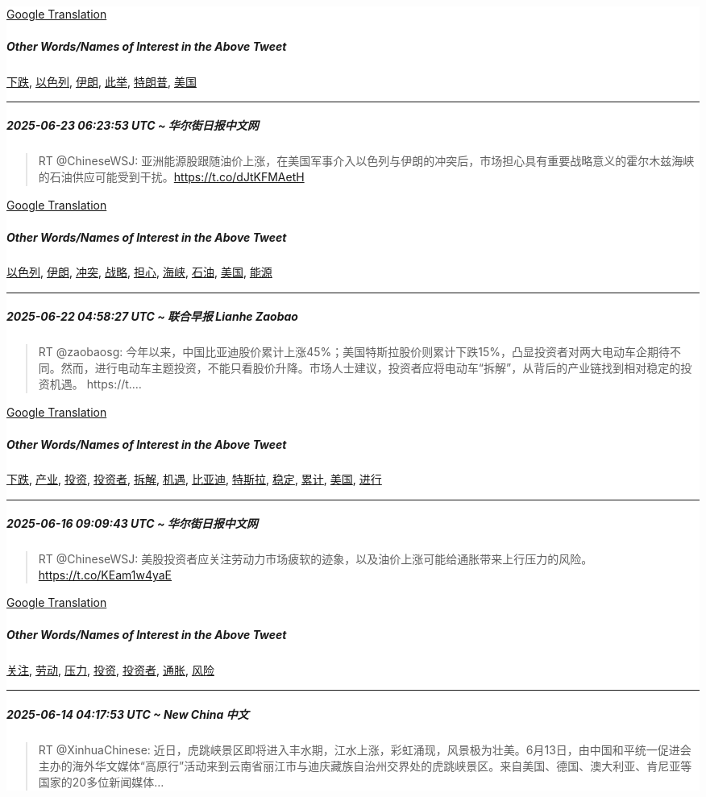[Google Translation](https://translate.google.com/?hi=en&tab=TT&sl=zh-CN&tl=en&op=translate&text=RT+%40ChineseWSJ%3A+%E6%B2%B9%E4%BB%B7%E4%B8%8B%E8%B7%8C%EF%BC%8C%E4%BA%9A%E6%B4%B2%E8%82%A1%E5%B8%82%E4%B8%8A%E6%B6%A8%EF%BC%8C%E6%AD%A4%E5%89%8D%E7%BE%8E%E5%9B%BD%E6%80%BB%E7%BB%9F%E7%89%B9%E6%9C%97%E6%99%AE%E8%A1%A8%E7%A4%BA%EF%BC%8C%E4%BB%A5%E8%89%B2%E5%88%97%E5%92%8C%E4%BC%8A%E6%9C%97%E5%B7%B2%E5%90%8C%E6%84%8F%E5%81%9C%E7%81%AB%EF%BC%8C%E6%AD%A4%E4%B8%BE%E5%8F%AF%E8%83%BD%E4%B8%BA%E4%B8%A4%E5%9B%BD%E7%BB%93%E6%9D%9F%E6%88%98%E4%BA%89%E9%93%BA%E5%B9%B3%E9%81%93%E8%B7%AF%E3%80%82https%3A%2F%2Ft.co%2Fclrk4tu7VX)
##### Other Words/Names of Interest in the Above Tweet
[下跌](下跌.md), [以色列](以色列.md), [伊朗](伊朗.md), [此举](此举.md), [特朗普](特朗普.md), [美国](美国.md)
___
##### 2025-06-23 06:23:53 UTC ~ 华尔街日报中文网
> RT @ChineseWSJ: 亚洲能源股跟随油价上涨，在美国军事介入以色列与伊朗的冲突后，市场担心具有重要战略意义的霍尔木兹海峡的石油供应可能受到干扰。https://t.co/dJtKFMAetH

[Google Translation](https://translate.google.com/?hi=en&tab=TT&sl=zh-CN&tl=en&op=translate&text=RT+%40ChineseWSJ%3A+%E4%BA%9A%E6%B4%B2%E8%83%BD%E6%BA%90%E8%82%A1%E8%B7%9F%E9%9A%8F%E6%B2%B9%E4%BB%B7%E4%B8%8A%E6%B6%A8%EF%BC%8C%E5%9C%A8%E7%BE%8E%E5%9B%BD%E5%86%9B%E4%BA%8B%E4%BB%8B%E5%85%A5%E4%BB%A5%E8%89%B2%E5%88%97%E4%B8%8E%E4%BC%8A%E6%9C%97%E7%9A%84%E5%86%B2%E7%AA%81%E5%90%8E%EF%BC%8C%E5%B8%82%E5%9C%BA%E6%8B%85%E5%BF%83%E5%85%B7%E6%9C%89%E9%87%8D%E8%A6%81%E6%88%98%E7%95%A5%E6%84%8F%E4%B9%89%E7%9A%84%E9%9C%8D%E5%B0%94%E6%9C%A8%E5%85%B9%E6%B5%B7%E5%B3%A1%E7%9A%84%E7%9F%B3%E6%B2%B9%E4%BE%9B%E5%BA%94%E5%8F%AF%E8%83%BD%E5%8F%97%E5%88%B0%E5%B9%B2%E6%89%B0%E3%80%82https%3A%2F%2Ft.co%2FdJtKFMAetH)
##### Other Words/Names of Interest in the Above Tweet
[以色列](以色列.md), [伊朗](伊朗.md), [冲突](冲突.md), [战略](战略.md), [担心](担心.md), [海峡](海峡.md), [石油](石油.md), [美国](美国.md), [能源](能源.md)
___
##### 2025-06-22 04:58:27 UTC ~ 联合早报 Lianhe Zaobao
> RT @zaobaosg: 今年以来，中国比亚迪股价累计上涨45%；美国特斯拉股价则累计下跌15%，凸显投资者对两大电动车企期待不同。然而，进行电动车主题投资，不能只看股价升降。市场人士建议，投资者应将电动车“拆解”，从背后的产业链找到相对稳定的投资机遇。 https://t.…

[Google Translation](https://translate.google.com/?hi=en&tab=TT&sl=zh-CN&tl=en&op=translate&text=RT+%40zaobaosg%3A+%E4%BB%8A%E5%B9%B4%E4%BB%A5%E6%9D%A5%EF%BC%8C%E4%B8%AD%E5%9B%BD%E6%AF%94%E4%BA%9A%E8%BF%AA%E8%82%A1%E4%BB%B7%E7%B4%AF%E8%AE%A1%E4%B8%8A%E6%B6%A845%25%EF%BC%9B%E7%BE%8E%E5%9B%BD%E7%89%B9%E6%96%AF%E6%8B%89%E8%82%A1%E4%BB%B7%E5%88%99%E7%B4%AF%E8%AE%A1%E4%B8%8B%E8%B7%8C15%25%EF%BC%8C%E5%87%B8%E6%98%BE%E6%8A%95%E8%B5%84%E8%80%85%E5%AF%B9%E4%B8%A4%E5%A4%A7%E7%94%B5%E5%8A%A8%E8%BD%A6%E4%BC%81%E6%9C%9F%E5%BE%85%E4%B8%8D%E5%90%8C%E3%80%82%E7%84%B6%E8%80%8C%EF%BC%8C%E8%BF%9B%E8%A1%8C%E7%94%B5%E5%8A%A8%E8%BD%A6%E4%B8%BB%E9%A2%98%E6%8A%95%E8%B5%84%EF%BC%8C%E4%B8%8D%E8%83%BD%E5%8F%AA%E7%9C%8B%E8%82%A1%E4%BB%B7%E5%8D%87%E9%99%8D%E3%80%82%E5%B8%82%E5%9C%BA%E4%BA%BA%E5%A3%AB%E5%BB%BA%E8%AE%AE%EF%BC%8C%E6%8A%95%E8%B5%84%E8%80%85%E5%BA%94%E5%B0%86%E7%94%B5%E5%8A%A8%E8%BD%A6%E2%80%9C%E6%8B%86%E8%A7%A3%E2%80%9D%EF%BC%8C%E4%BB%8E%E8%83%8C%E5%90%8E%E7%9A%84%E4%BA%A7%E4%B8%9A%E9%93%BE%E6%89%BE%E5%88%B0%E7%9B%B8%E5%AF%B9%E7%A8%B3%E5%AE%9A%E7%9A%84%E6%8A%95%E8%B5%84%E6%9C%BA%E9%81%87%E3%80%82+https%3A%2F%2Ft.%E2%80%A6)
##### Other Words/Names of Interest in the Above Tweet
[下跌](下跌.md), [产业](产业.md), [投资](投资.md), [投资者](投资者.md), [拆解](拆解.md), [机遇](机遇.md), [比亚迪](比亚迪.md), [特斯拉](特斯拉.md), [稳定](稳定.md), [累计](累计.md), [美国](美国.md), [进行](进行.md)
___
##### 2025-06-16 09:09:43 UTC ~ 华尔街日报中文网
> RT @ChineseWSJ: 美股投资者应关注劳动力市场疲软的迹象，以及油价上涨可能给通胀带来上行压力的风险。https://t.co/KEam1w4yaE

[Google Translation](https://translate.google.com/?hi=en&tab=TT&sl=zh-CN&tl=en&op=translate&text=RT+%40ChineseWSJ%3A+%E7%BE%8E%E8%82%A1%E6%8A%95%E8%B5%84%E8%80%85%E5%BA%94%E5%85%B3%E6%B3%A8%E5%8A%B3%E5%8A%A8%E5%8A%9B%E5%B8%82%E5%9C%BA%E7%96%B2%E8%BD%AF%E7%9A%84%E8%BF%B9%E8%B1%A1%EF%BC%8C%E4%BB%A5%E5%8F%8A%E6%B2%B9%E4%BB%B7%E4%B8%8A%E6%B6%A8%E5%8F%AF%E8%83%BD%E7%BB%99%E9%80%9A%E8%83%80%E5%B8%A6%E6%9D%A5%E4%B8%8A%E8%A1%8C%E5%8E%8B%E5%8A%9B%E7%9A%84%E9%A3%8E%E9%99%A9%E3%80%82https%3A%2F%2Ft.co%2FKEam1w4yaE)
##### Other Words/Names of Interest in the Above Tweet
[关注](关注.md), [劳动](劳动.md), [压力](压力.md), [投资](投资.md), [投资者](投资者.md), [通胀](通胀.md), [风险](风险.md)
___
##### 2025-06-14 04:17:53 UTC ~ New China 中文
> RT @XinhuaChinese: 近日，虎跳峡景区即将进入丰水期，江水上涨，彩虹涌现，风景极为壮美。6月13日，由中国和平统一促进会主办的海外华文媒体“高原行”活动来到云南省丽江市与迪庆藏族自治州交界处的虎跳峡景区。来自美国、德国、澳大利亚、肯尼亚等国家的20多位新闻媒体…
